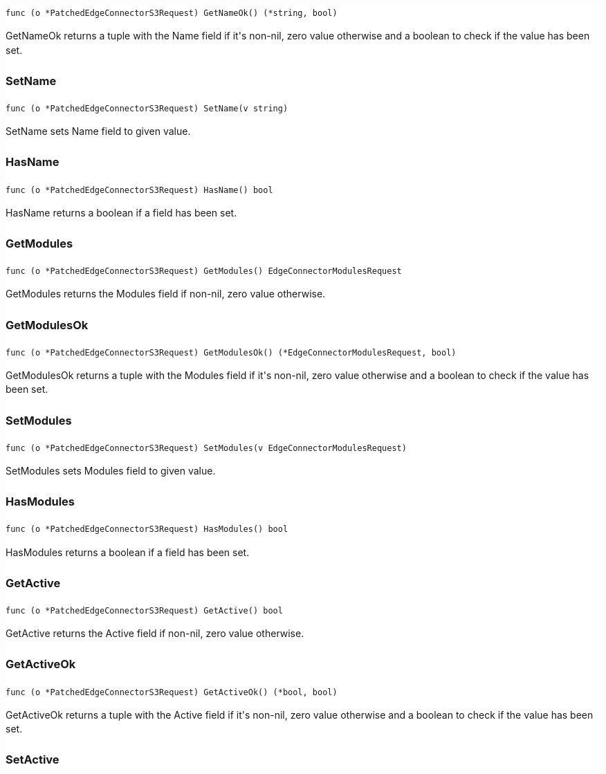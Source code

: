 `func (o *PatchedEdgeConnectorS3Request) GetNameOk() (*string, bool)`

GetNameOk returns a tuple with the Name field if it's non-nil, zero value otherwise
and a boolean to check if the value has been set.

### SetName

`func (o *PatchedEdgeConnectorS3Request) SetName(v string)`

SetName sets Name field to given value.

### HasName

`func (o *PatchedEdgeConnectorS3Request) HasName() bool`

HasName returns a boolean if a field has been set.

### GetModules

`func (o *PatchedEdgeConnectorS3Request) GetModules() EdgeConnectorModulesRequest`

GetModules returns the Modules field if non-nil, zero value otherwise.

### GetModulesOk

`func (o *PatchedEdgeConnectorS3Request) GetModulesOk() (*EdgeConnectorModulesRequest, bool)`

GetModulesOk returns a tuple with the Modules field if it's non-nil, zero value otherwise
and a boolean to check if the value has been set.

### SetModules

`func (o *PatchedEdgeConnectorS3Request) SetModules(v EdgeConnectorModulesRequest)`

SetModules sets Modules field to given value.

### HasModules

`func (o *PatchedEdgeConnectorS3Request) HasModules() bool`

HasModules returns a boolean if a field has been set.

### GetActive

`func (o *PatchedEdgeConnectorS3Request) GetActive() bool`

GetActive returns the Active field if non-nil, zero value otherwise.

### GetActiveOk

`func (o *PatchedEdgeConnectorS3Request) GetActiveOk() (*bool, bool)`

GetActiveOk returns a tuple with the Active field if it's non-nil, zero value otherwise
and a boolean to check if the value has been set.

### SetActive
